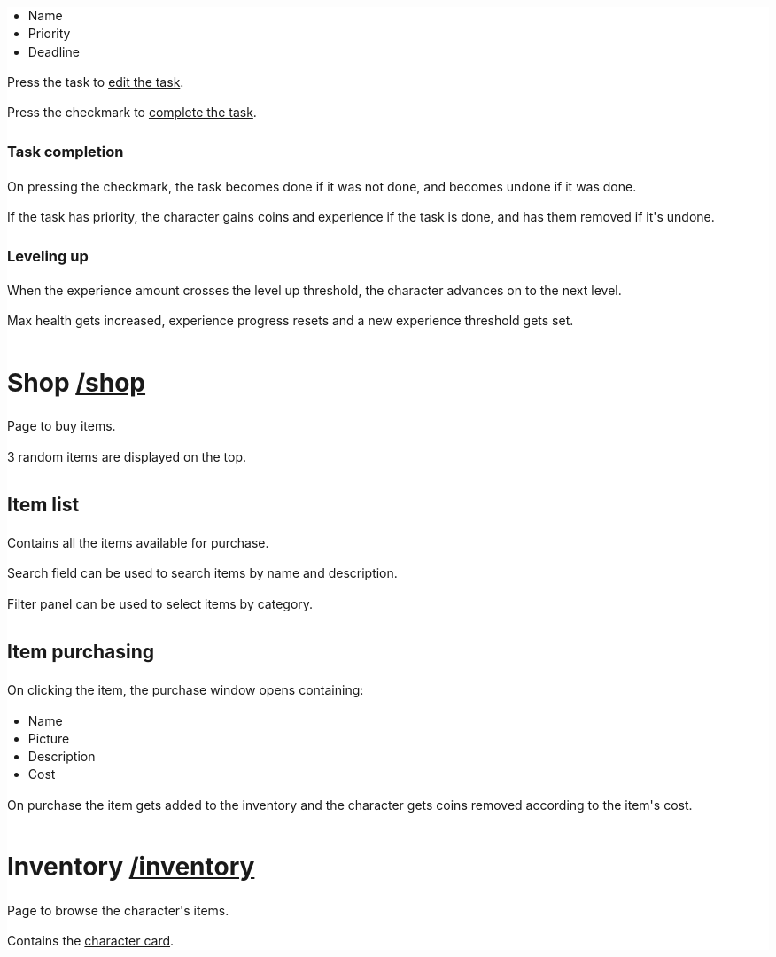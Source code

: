 - Name
- Priority
- Deadline

Press the task to [edit the task](#task-editing).

Press the checkmark to [complete the task](#task-completion).

### Task completion

On pressing the checkmark, the task becomes done if it was not done, and becomes undone if it was done.

If the task has priority, the character gains coins and experience if the task is done, and has them removed if it's undone.

### Leveling up

When the experience amount crosses the level up threshold, the character advances on to the next level.

Max health gets increased, experience progress resets and a new experience threshold gets set.

# Shop [/shop](http://localhost:5173/shop)

Page to buy items.

3 random items are displayed on the top.

## Item list

Contains all the items available for purchase.

Search field can be used to search items by name and description.

Filter panel can be used to select items by category.

## Item purchasing

On clicking the item, the purchase window opens containing:

- Name
- Picture
- Description
- Cost

On purchase the item gets added to the inventory and the character gets coins removed according to the item's cost.

# Inventory [/inventory](http://localhost:5173/inventory)

Page to browse the character's items.

Contains the [character card](#character-card).
